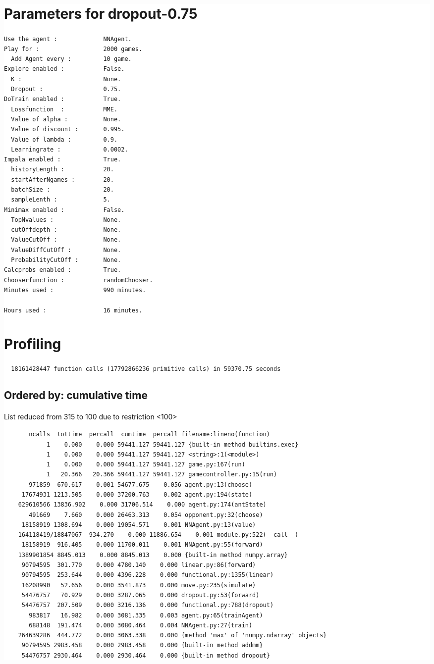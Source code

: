# Parameters for dropout-0.75

    Use the agent :             NNAgent.
    Play for :                  2000 games.
      Add Agent every :         10 game.
    Explore enabled :           False.
      K :                       None.
      Dropout :                 0.75.
    DoTrain enabled :           True.
      Lossfunction  :           MME.
      Value of alpha :          None.
      Value of discount :       0.995.
      Value of lambda :         0.9.
      Learningrate :            0.0002.
    Impala enabled :            True.
      historyLength :           20.
      startAfterNgames :        20.
      batchSize :               20.
      sampleLenth :             5.
    Minimax enabled :           False.
      TopNvalues :              None.
      cutOffdepth :             None.
      ValueCutOff :             None.
      ValueDiffCutOff :         None.
      ProbabilityCutOff :       None.
    Calcprobs enabled :         True.
    Chooserfunction :           randomChooser.
    Minutes used :              990 minutes.

    Hours used :                16 minutes.

# Profiling


      18161428447 function calls (17792866236 primitive calls) in 59370.75 seconds

##    Ordered by: cumulative time
   List reduced from 315 to 100 due to restriction <100>

           ncalls  tottime  percall  cumtime  percall filename:lineno(function)
                1    0.000    0.000 59441.127 59441.127 {built-in method builtins.exec}
                1    0.000    0.000 59441.127 59441.127 <string>:1(<module>)
                1    0.000    0.000 59441.127 59441.127 game.py:167(run)
                1   20.366   20.366 59441.127 59441.127 gamecontroller.py:15(run)
           971859  670.617    0.001 54677.675    0.056 agent.py:13(choose)
         17674931 1213.505    0.000 37200.763    0.002 agent.py:194(state)
        629610566 13836.902    0.000 31706.514    0.000 agent.py:174(antState)
           491669    7.660    0.000 26463.313    0.054 opponent.py:32(choose)
         18158919 1308.694    0.000 19054.571    0.001 NNAgent.py:13(value)
        164118419/18847067  934.270    0.000 11886.654    0.001 module.py:522(__call__)
         18158919  916.405    0.000 11700.011    0.001 NNAgent.py:55(forward)
        1389901854 8845.013    0.000 8845.013    0.000 {built-in method numpy.array}
         90794595  301.770    0.000 4780.140    0.000 linear.py:86(forward)
         90794595  253.644    0.000 4396.228    0.000 functional.py:1355(linear)
         16208990   52.656    0.000 3541.873    0.000 move.py:235(simulate)
         54476757   70.929    0.000 3287.065    0.000 dropout.py:53(forward)
         54476757  207.509    0.000 3216.136    0.000 functional.py:788(dropout)
           983817   16.982    0.000 3081.335    0.003 agent.py:65(trainAgent)
           688148  191.474    0.000 3080.464    0.004 NNAgent.py:27(train)
        264639286  444.772    0.000 3063.338    0.000 {method 'max' of 'numpy.ndarray' objects}
         90794595 2983.458    0.000 2983.458    0.000 {built-in method addmm}
         54476757 2930.464    0.000 2930.464    0.000 {built-in method dropout}